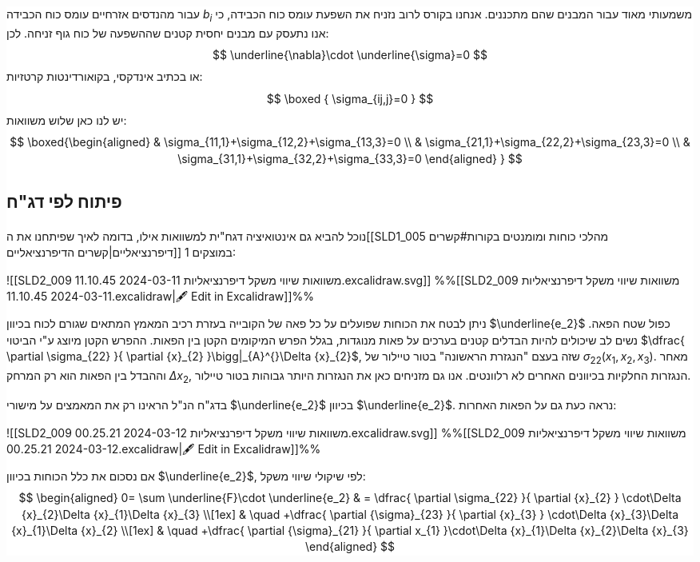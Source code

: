 עבור מהנדסים אזרחיים עומס כוח הכבידה $b_{i}$ משמעותי מאוד עבור המבנים שהם מתכננים. אנחנו בקורס לרוב נזניח את השפעת עומס כוח הכבידה, כי אנו נתעסק עם מבנים יחסית קטנים שההשפעה של כוח גוף זניחה. לכן:
$$
\underline{\nabla}\cdot \underline{\sigma}=0
$$
או בכתיב אינדקסי, בקואורדינטות קרטזיות:
$$
\boxed {
\sigma_{ij,j}=0
 }
$$
יש לנו כאן שלוש משוואות:
$$
\boxed{\begin{aligned}
 & \sigma_{11,1}+\sigma_{12,2}+\sigma_{13,3}=0 \\
 & \sigma_{21,1}+\sigma_{22,2}+\sigma_{23,3}=0 \\
 & \sigma_{31,1}+\sigma_{32,2}+\sigma_{33,3}=0
\end{aligned} }
$$

## פיתוח לפי דג"ח

נוכל להביא גם אינטואיציה דגח"ית למשוואות אילו, בדומה לאיך שפיתחנו את ה[[SLD1_005 מהלכי כוחות ומומנטים בקורות#קשרים דיפרנציאליים|קשרים הדיפרנציאליים]] במוצקים 1:

![[SLD2_009 משוואות שיווי משקל דיפרנציאליות 2024-03-11 11.10.45.excalidraw.svg]]
%%[[SLD2_009 משוואות שיווי משקל דיפרנציאליות 2024-03-11 11.10.45.excalidraw|🖋 Edit in Excalidraw]]%%

ניתן לבטח את הכוחות שפועלים על כל פאה של הקובייה בעזרת רכיב המאמץ המתאים שגורם לכוח בכיוון $\underline{e_2}$ כפול שטח הפאה. נשים לב שיכולים להיות הבדלים קטנים בערכים על פאות מנוגדות, בגלל הפרש המיקומים הקטן בין הפאות. 
ההפרש הקטן מיוצג ע"י הביטוי $\dfrac{ \partial \sigma_{22} }{ \partial {x}_{2} }\bigg|_{A}^{}\Delta {x}_{2}$, שזה בעצם "הנגזרת הראשונה" בטור טיילור של ${\sigma}_{22}({x}_{1},{x}_{2},{x}_{3})$. מאחר וההבדל בין הפאות הוא רק המרחק $\Delta {x}_{2}$, הנגזרות החלקיות בכיוונים האחרים לא רלוונטים. אנו גם מזניחים כאן את הנגזרות היותר גבוהות בטור טיילור.

בדג"ח הנ"ל הראינו רק את המאמצים על מישורי $\underline{e_2}$ בכיוון $\underline{e_2}$. נראה כעת גם על הפאות האחרות:

![[SLD2_009 משוואות שיווי משקל דיפרנציאליות 2024-03-12 00.25.21.excalidraw.svg]]
%%[[SLD2_009 משוואות שיווי משקל דיפרנציאליות 2024-03-12 00.25.21.excalidraw|🖋 Edit in Excalidraw]]%%

אם נסכום את כלל הכוחות בכיוון $\underline{e_2}$, לפי שיקולי שיווי משקל:
$$
\begin{aligned}
 0= \sum \underline{F}\cdot \underline{e_2} & = \dfrac{ \partial \sigma_{22} }{ \partial {x}_{2} } \cdot\Delta {x}_{2}\Delta {x}_{1}\Delta {x}_{3} \\[1ex]
 & \quad +\dfrac{ \partial {\sigma}_{23} }{ \partial {x}_{3} } \cdot\Delta {x}_{3}\Delta {x}_{1}\Delta {x}_{2} \\[1ex]
 & \quad +\dfrac{ \partial {\sigma}_{21} }{ \partial x_{1} }\cdot\Delta {x}_{1}\Delta {x}_{2}\Delta {x}_{3}
\end{aligned}
$$
